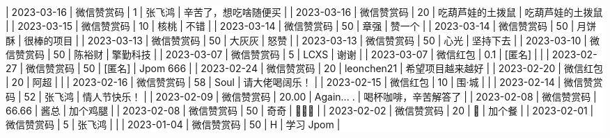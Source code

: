 | 2023-03-16 | 微信赞赏码 | 1     | 张飞鸿                                      | 辛苦了，想吃啥随便买     |
| 2023-03-16 | 微信赞赏码 | 20    | 吃葫芦娃的土拨鼠                                 | 吃葫芦娃的土拨鼠       |
| 2023-03-15 | 微信赞赏码 | 10    | 核桃                                       | 不错             |
| 2023-03-14 | 微信赞赏码 | 50    | 章强                                       | 赞一个            |
| 2023-03-14 | 微信赞赏码 | 50    | 月饼酥                                      | 很棒的项目          |
| 2023-03-13 | 微信赞赏码 | 50    | 大灰灰                                      | 怒赞             |
| 2023-03-13 | 微信赞赏码 | 50    | 心光                                       | 坚持下去           |
| 2023-03-10 | 微信赞赏码 | 50    | 陈裕财                                      | 擎勤科技           |
| 2023-03-07 | 微信赞赏码 | 5     | LCXS                                     | 谢谢             |
| 2023-03-07 | 微信红包  | 0.1   | [匿名]                                     |                |
| 2023-02-27 | 微信赞赏码 | 50    | [匿名]                                     | Jpom 666       |
| 2023-02-24 | 微信赞赏码 | 20    | leonchen21                               | 希望项目越来越好       |
| 2023-02-20 | 微信红包  | 20    | 阿超                                       |                |
| 2023-02-16 | 微信赞赏码 | 58    | Soul                                     | 请大佬喝阔乐！        |
| 2023-02-15 | 微信红包  | 10    | 围·城                                      |                |
| 2023-02-14 | 微信赞赏码 | 52    | 张飞鸿                                      | 情人节快乐！         |
| 2023-02-09 | 微信赞赏码 | 20.00 | Again... .                               | 喝杯咖啡，辛苦解答了     |
| 2023-02-08 | 微信赞赏码 | 66.66 | 酱总                                       | 加个鸡腿           |
| 2023-02-08 | 微信赞赏码 | 50    | 奇奇                                       | 🤙🤙🤙         |
| 2023-02-02 | 微信赞赏码 | 20    |                                         | 加个餐            |
| 2023-02-01 | 微信赞赏码 | 5     | 张飞鸿                                      |                |
| 2023-01-04 | 微信赞赏码 | 50    | H                                        | 学习 Jpom        |
